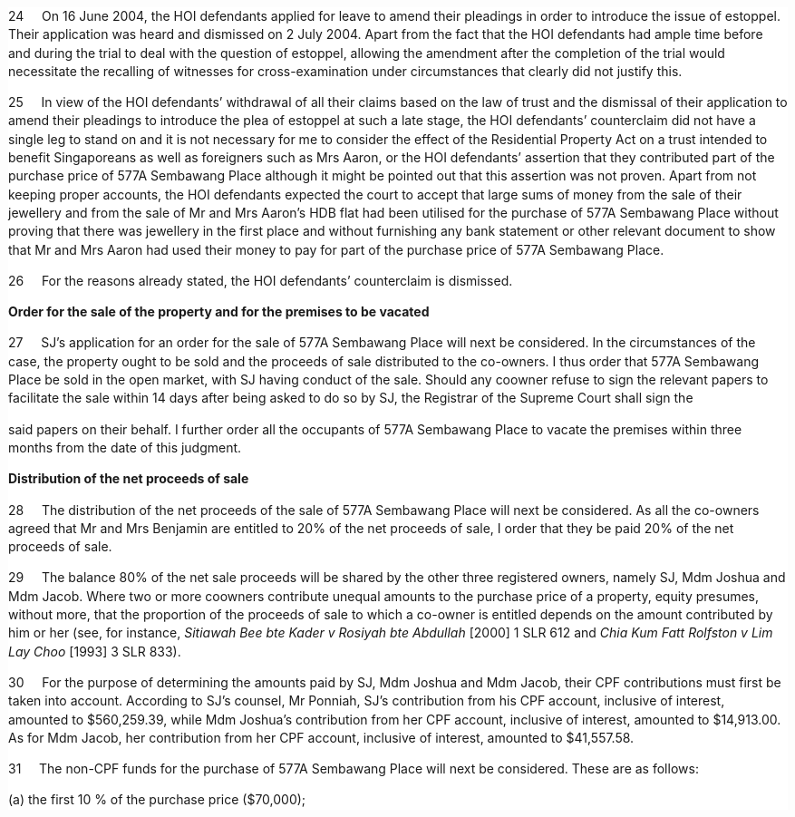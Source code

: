 24     On 16 June 2004, the HOI defendants applied for leave to amend their pleadings in order to introduce the issue of estoppel. Their application was heard and dismissed on 2 July 2004. Apart from the fact that the HOI defendants had ample time before and during the trial to deal with the question of estoppel, allowing the amendment after the completion of the trial would necessitate the recalling of witnesses for cross-examination under circumstances that clearly did not justify this. 

25     In view of the HOI defendants’ withdrawal of all their claims based on the law of trust and the dismissal of their application to amend their pleadings to introduce the plea of estoppel at such a late stage, the HOI defendants’ counterclaim did not have a single leg to stand on and it is not necessary for me to consider the effect of the Residential Property Act on a trust intended to benefit Singaporeans as well as foreigners such as Mrs Aaron, or the HOI defendants’ assertion that they contributed part of the purchase price of 577A Sembawang Place although it might be pointed out that this assertion was not proven. Apart from not keeping proper accounts, the HOI defendants expected the court to accept that large sums of money from the sale of their jewellery and from the sale of Mr and Mrs Aaron’s HDB flat had been utilised for the purchase of 577A Sembawang Place without proving that there was jewellery in the first place and without furnishing any bank statement or other relevant document to show that Mr and Mrs Aaron had used their money to pay for part of the purchase price of 577A Sembawang Place. 

26     For the reasons already stated, the HOI defendants’ counterclaim is dismissed. 

**Order for the sale of the property and for the premises to be vacated** 

27     SJ’s application for an order for the sale of 577A Sembawang Place will next be considered. In the circumstances of the case, the property ought to be sold and the proceeds of sale distributed to the co-owners. I thus order that 577A Sembawang Place be sold in the open market, with SJ having conduct of the sale. Should any coowner refuse to sign the relevant papers to facilitate the sale within 14 days after being asked to do so by SJ, the Registrar of the Supreme Court shall sign the 


said papers on their behalf. I further order all the occupants of 577A Sembawang Place to vacate the premises within three months from the date of this judgment. 

**Distribution of the net proceeds of sale** 

28     The distribution of the net proceeds of the sale of 577A Sembawang Place will next be considered. As all the co-owners agreed that Mr and Mrs Benjamin are entitled to 20% of the net proceeds of sale, I order that they be paid 20% of the net proceeds of sale. 

29     The balance 80% of the net sale proceeds will be shared by the other three registered owners, namely SJ, Mdm Joshua and Mdm Jacob. Where two or more coowners contribute unequal amounts to the purchase price of a property, equity presumes, without more, that the proportion of the proceeds of sale to which a co-owner is entitled depends on the amount contributed by him or her (see, for instance, _Sitiawah Bee bte Kader v Rosiyah bte Abdullah_ <span class="citation">[2000] 1 SLR 612</span> and _Chia Kum Fatt Rolfston v Lim Lay Choo_ <span class="citation">[1993] 3 SLR 833</span>). 

30     For the purpose of determining the amounts paid by SJ, Mdm Joshua and Mdm Jacob, their CPF contributions must first be taken into account. According to SJ’s counsel, Mr Ponniah, SJ’s contribution from his CPF account, inclusive of interest, amounted to $560,259.39, while Mdm Joshua’s contribution from her CPF account, inclusive of interest, amounted to $14,913.00. As for Mdm Jacob, her contribution from her CPF account, inclusive of interest, amounted to $41,557.58. 

31     The non-CPF funds for the purchase of 577A Sembawang Place will next be considered. These are as follows: 

 (a) the first 10 % of the purchase price ($70,000); 
